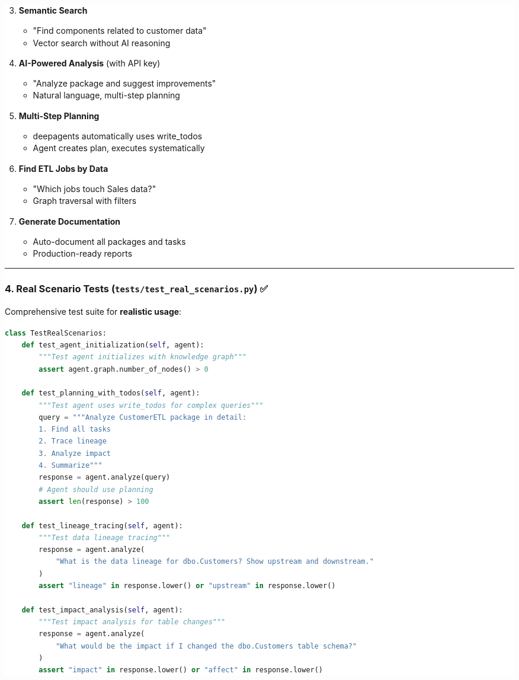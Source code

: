 3. **Semantic Search**
   - "Find components related to customer data"
   - Vector search without AI reasoning

4. **AI-Powered Analysis** (with API key)
   - "Analyze package and suggest improvements"
   - Natural language, multi-step planning

5. **Multi-Step Planning**
   - deepagents automatically uses write_todos
   - Agent creates plan, executes systematically

6. **Find ETL Jobs by Data**
   - "Which jobs touch Sales data?"
   - Graph traversal with filters

7. **Generate Documentation**
   - Auto-document all packages and tasks
   - Production-ready reports

---

### 4. Real Scenario Tests (`tests/test_real_scenarios.py`) ✅

Comprehensive test suite for **realistic usage**:

```python
class TestRealScenarios:
    def test_agent_initialization(self, agent):
        """Test agent initializes with knowledge graph"""
        assert agent.graph.number_of_nodes() > 0

    def test_planning_with_todos(self, agent):
        """Test agent uses write_todos for complex queries"""
        query = """Analyze CustomerETL package in detail:
        1. Find all tasks
        2. Trace lineage
        3. Analyze impact
        4. Summarize"""
        response = agent.analyze(query)
        # Agent should use planning
        assert len(response) > 100

    def test_lineage_tracing(self, agent):
        """Test data lineage tracing"""
        response = agent.analyze(
            "What is the data lineage for dbo.Customers? Show upstream and downstream."
        )
        assert "lineage" in response.lower() or "upstream" in response.lower()

    def test_impact_analysis(self, agent):
        """Test impact analysis for table changes"""
        response = agent.analyze(
            "What would be the impact if I changed the dbo.Customers table schema?"
        )
        assert "impact" in response.lower() or "affect" in response.lower()
```
